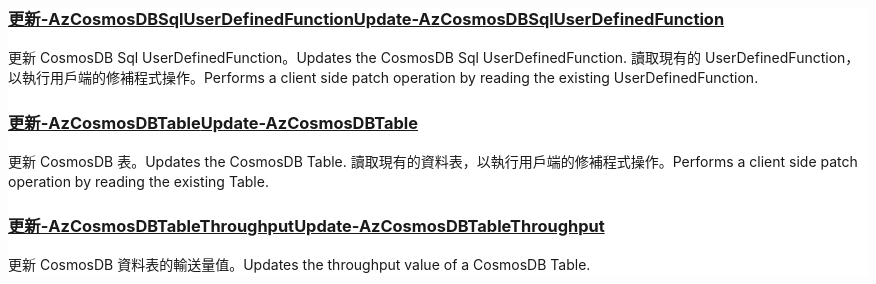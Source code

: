 ### [<span data-ttu-id="a81fd-303">更新-AzCosmosDBSqlUserDefinedFunction</span><span class="sxs-lookup"><span data-stu-id="a81fd-303">Update-AzCosmosDBSqlUserDefinedFunction</span></span>](Update-AzCosmosDBSqlUserDefinedFunction.md)
<span data-ttu-id="a81fd-304">更新 CosmosDB Sql UserDefinedFunction。</span><span class="sxs-lookup"><span data-stu-id="a81fd-304">Updates the CosmosDB Sql UserDefinedFunction.</span></span> <span data-ttu-id="a81fd-305">讀取現有的 UserDefinedFunction，以執行用戶端的修補程式操作。</span><span class="sxs-lookup"><span data-stu-id="a81fd-305">Performs a client side patch operation by reading the existing UserDefinedFunction.</span></span>

### [<span data-ttu-id="a81fd-306">更新-AzCosmosDBTable</span><span class="sxs-lookup"><span data-stu-id="a81fd-306">Update-AzCosmosDBTable</span></span>](Update-AzCosmosDBTable.md)
<span data-ttu-id="a81fd-307">更新 CosmosDB 表。</span><span class="sxs-lookup"><span data-stu-id="a81fd-307">Updates the CosmosDB Table.</span></span> <span data-ttu-id="a81fd-308">讀取現有的資料表，以執行用戶端的修補程式操作。</span><span class="sxs-lookup"><span data-stu-id="a81fd-308">Performs a client side patch operation by reading the existing Table.</span></span>

### [<span data-ttu-id="a81fd-309">更新-AzCosmosDBTableThroughput</span><span class="sxs-lookup"><span data-stu-id="a81fd-309">Update-AzCosmosDBTableThroughput</span></span>](Update-AzCosmosDBTableThroughput.md)
<span data-ttu-id="a81fd-310">更新 CosmosDB 資料表的輸送量值。</span><span class="sxs-lookup"><span data-stu-id="a81fd-310">Updates the throughput value of a CosmosDB Table.</span></span>